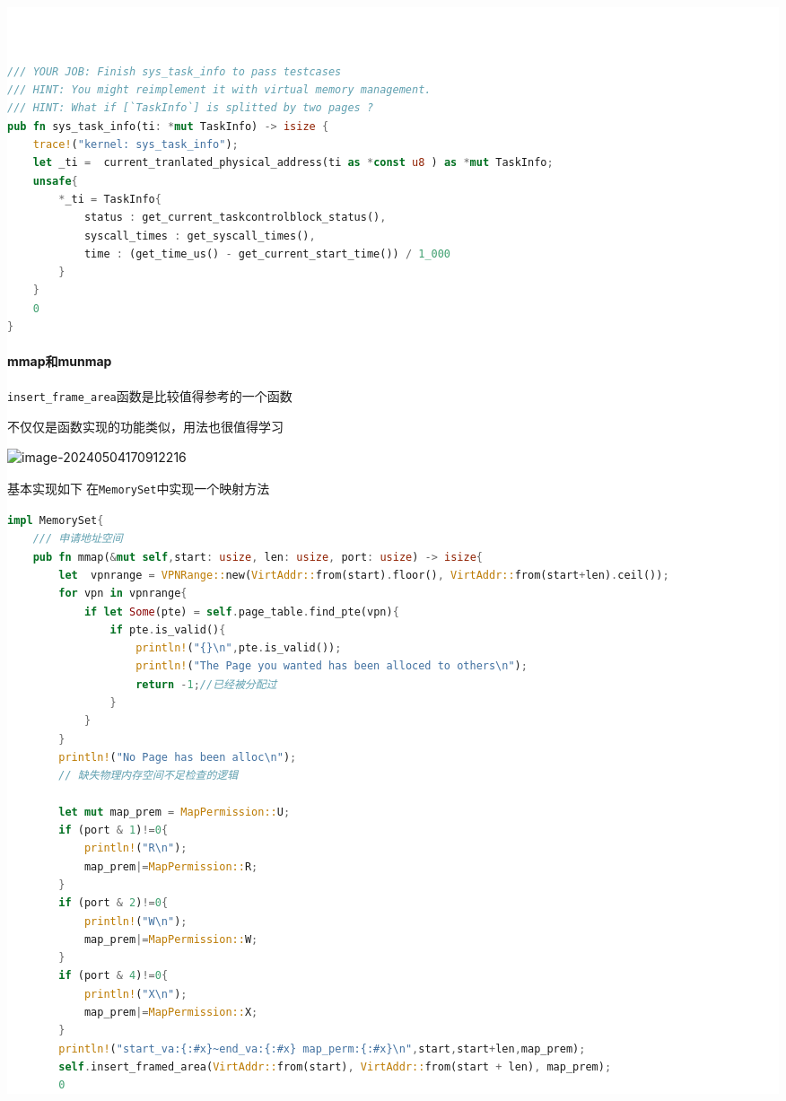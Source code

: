 ```rust



/// YOUR JOB: Finish sys_task_info to pass testcases
/// HINT: You might reimplement it with virtual memory management.
/// HINT: What if [`TaskInfo`] is splitted by two pages ?
pub fn sys_task_info(ti: *mut TaskInfo) -> isize {
    trace!("kernel: sys_task_info");
    let _ti =  current_tranlated_physical_address(ti as *const u8 ) as *mut TaskInfo;
    unsafe{
        *_ti = TaskInfo{
            status : get_current_taskcontrolblock_status(),
            syscall_times : get_syscall_times(),
            time : (get_time_us() - get_current_start_time()) / 1_000
        }
    }
    0
}
```



#### mmap和munmap

`insert_frame_area`函数是比较值得参考的一个函数

不仅仅是函数实现的功能类似，用法也很值得学习

![image-20240504170912216](D:\116\sigs\my_OScamps_blog\一二阶段\rcore_lab.assets\image-20240504170912216-1716128810216-18.png)

基本实现如下 在`MemorySet`中实现一个映射方法

```rust
impl MemorySet{
	/// 申请地址空间
    pub fn mmap(&mut self,start: usize, len: usize, port: usize) -> isize{
        let  vpnrange = VPNRange::new(VirtAddr::from(start).floor(), VirtAddr::from(start+len).ceil());
        for vpn in vpnrange{
            if let Some(pte) = self.page_table.find_pte(vpn){
                if pte.is_valid(){
                    println!("{}\n",pte.is_valid());
                    println!("The Page you wanted has been alloced to others\n");
                    return -1;//已经被分配过
                }
            }
        }
        println!("No Page has been alloc\n");
        // 缺失物理内存空间不足检查的逻辑

        let mut map_prem = MapPermission::U;
        if (port & 1)!=0{
            println!("R\n");
            map_prem|=MapPermission::R;
        }
        if (port & 2)!=0{
            println!("W\n");
            map_prem|=MapPermission::W;
        }
        if (port & 4)!=0{
            println!("X\n");
            map_prem|=MapPermission::X;
        }
        println!("start_va:{:#x}~end_va:{:#x} map_perm:{:#x}\n",start,start+len,map_prem);
        self.insert_framed_area(VirtAddr::from(start), VirtAddr::from(start + len), map_prem);
        0
```